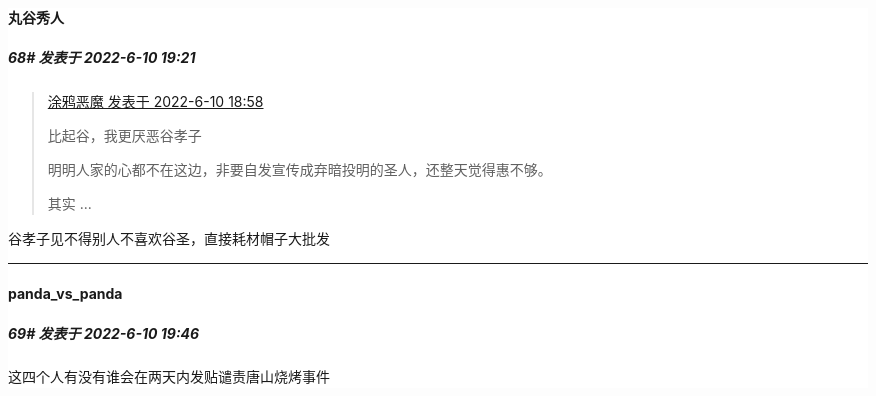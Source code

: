 ####  丸谷秀人  
##### 68#       发表于 2022-6-10 19:21

<blockquote><a href="httphttps://bbs.saraba1st.com/2b/forum.php?mod=redirect&amp;goto=findpost&amp;pid=56210512&amp;ptid=2074813" target="_blank">涂鸦恶魔 发表于 2022-6-10 18:58</a>

比起谷，我更厌恶谷孝子

明明人家的心都不在这边，非要自发宣传成弃暗投明的圣人，还整天觉得惠不够。

其实 ...</blockquote>
谷孝子见不得别人不喜欢谷圣，直接耗材帽子大批发



*****

####  panda_vs_panda  
##### 69#       发表于 2022-6-10 19:46

这四个人有没有谁会在两天内发贴谴责唐山烧烤事件

